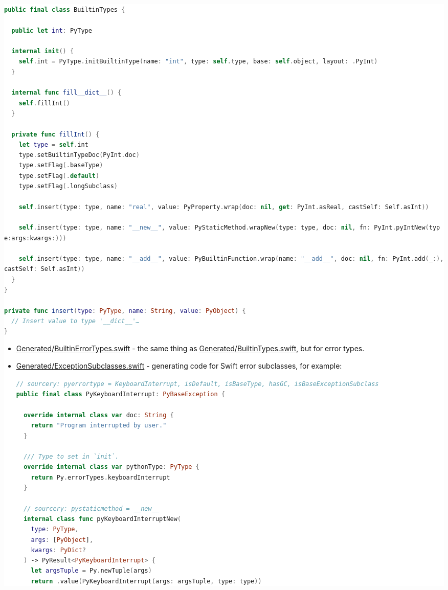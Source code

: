   ```Swift
  public final class BuiltinTypes {

    public let int: PyType

    internal init() {
      self.int = PyType.initBuiltinType(name: "int", type: self.type, base: self.object, layout: .PyInt)
    }

    internal func fill__dict__() {
      self.fillInt()
    }

    private func fillInt() {
      let type = self.int
      type.setBuiltinTypeDoc(PyInt.doc)
      type.setFlag(.baseType)
      type.setFlag(.default)
      type.setFlag(.longSubclass)

      self.insert(type: type, name: "real", value: PyProperty.wrap(doc: nil, get: PyInt.asReal, castSelf: Self.asInt))

      self.insert(type: type, name: "__new__", value: PyStaticMethod.wrapNew(type: type, doc: nil, fn: PyInt.pyIntNew(type:args:kwargs:)))

      self.insert(type: type, name: "__add__", value: PyBuiltinFunction.wrap(name: "__add__", doc: nil, fn: PyInt.add(_:), castSelf: Self.asInt))
    }
  }

  private func insert(type: PyType, name: String, value: PyObject) {
    // Insert value to type '__dict__'…
  }
  ```

- [Generated/BuiltinErrorTypes.swift](Generated/BuiltinErrorTypes.swift) - the same thing as [Generated/BuiltinTypes.swift](Generated/BuiltinTypes.swift), but for error types.

- [Generated/ExceptionSubclasses.swift](Generated/ExceptionSubclasses.swift) - generating code for Swift error subclasses, for example:

  ```Swift
  // sourcery: pyerrortype = KeyboardInterrupt, isDefault, isBaseType, hasGC, isBaseExceptionSubclass
  public final class PyKeyboardInterrupt: PyBaseException {

    override internal class var doc: String {
      return "Program interrupted by user."
    }

    /// Type to set in `init`.
    override internal class var pythonType: PyType {
      return Py.errorTypes.keyboardInterrupt
    }

    // sourcery: pystaticmethod = __new__
    internal class func pyKeyboardInterruptNew(
      type: PyType,
      args: [PyObject],
      kwargs: PyDict?
    ) -> PyResult<PyKeyboardInterrupt> {
      let argsTuple = Py.newTuple(args)
      return .value(PyKeyboardInterrupt(args: argsTuple, type: type))
  ```
